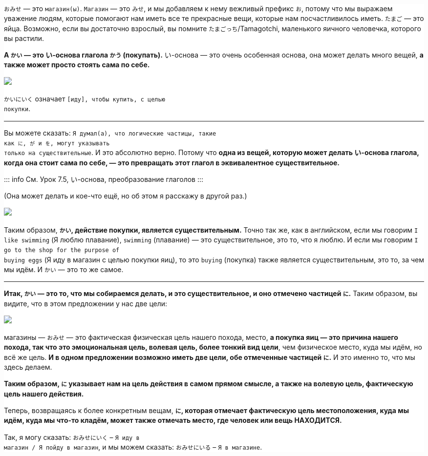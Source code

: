 <code>おみせ</code> — это <code>магазин(ы)</code>. <code>Магазин</code> — это <code>みせ</code>, и мы добавляем к нему вежливый префикс <code>お</code>, потому что мы выражаем уважение людям, которые помогают нам иметь все те прекрасные вещи, которые нам посчастливилось иметь. <code>たまご</code> — это яйца. Возможно, если вы достаточно взрослый, вы помните <code>たまごっち</code>/Tamagotchi, маленького яичного человечка, которого вы растили.

**А <code>かい</code> — это い-основа глагола <code>かう</code> (покупать).** い-основа — это очень особенная основа, она может делать много вещей, **а также может просто стоять сама по себе.**

![](image179.webp)

<code>かいにいく</code> означает <code>[иду], чтобы купить, с целью покупки</code>.

---

Вы можете сказать: <code>Я думал(а), что логические частицы, такие как <code>に</code>, <code>が</code> и <code>を</code>, могут указывать только на существительные</code>. И это абсолютно верно. Потому что **одна из вещей, которую может делать い-основа глагола, когда она стоит сама по себе, — это превращать этот глагол в эквивалентное существительное.**

::: info
См. Урок 7.5, い-основа, преобразование глаголов
:::

(Она может делать и кое-что ещё, но об этом я расскажу в другой раз.)

![](image728.webp)

Таким образом, **<code>かい</code>, действие покупки, является существительным.** Точно так же, как в английском, если мы говорим <code>I like swimming</code> (Я люблю плавание), <code>swimming</code> (плавание) — это существительное, это то, что я люблю. И если мы говорим <code>I go to the shop for the purpose of buying eggs</code> (Я иду в магазин с целью покупки яиц), то это <code>buying</code> (покупка) также является существительным, это то, за чем мы идём. И <code>かい</code> — это то же самое.

---

**Итак, <code>かい</code> — это то, что мы собираемся делать, и это существительное, и оно отмечено частицей <code>に</code>.** Таким образом, вы видите, что в этом предложении у нас две цели:

![](image234.webp)

магазины — <code>おみせ</code> — это фактическая физическая цель нашего похода, место, **а покупка яиц — это причина нашего похода, так что это эмоциональная цель, волевая цель, более тонкий вид цели**, чем физическое место, куда мы идём, но всё же цель. **И в одном предложении возможно иметь две цели, обе отмеченные частицей <code>に</code>.** И это именно то, что мы здесь делаем.

**Таким образом, <code>に</code> указывает нам на цель действия в самом прямом смысле, а также на волевую цель, фактическую цель нашего действия.**

Теперь, возвращаясь к более конкретным вещам, **<code>に</code>, которая отмечает фактическую цель местоположения, куда мы идём, куда мы что-то кладём, может также отмечать место, где человек или вещь НАХОДИТСЯ.**

Так, я могу сказать: <code>おみせにいく</code> – <code>Я иду в магазин / Я пойду в магазин</code>, и мы можем сказать: <code>おみせにいる</code> – <code>Я в магазине</code>.
